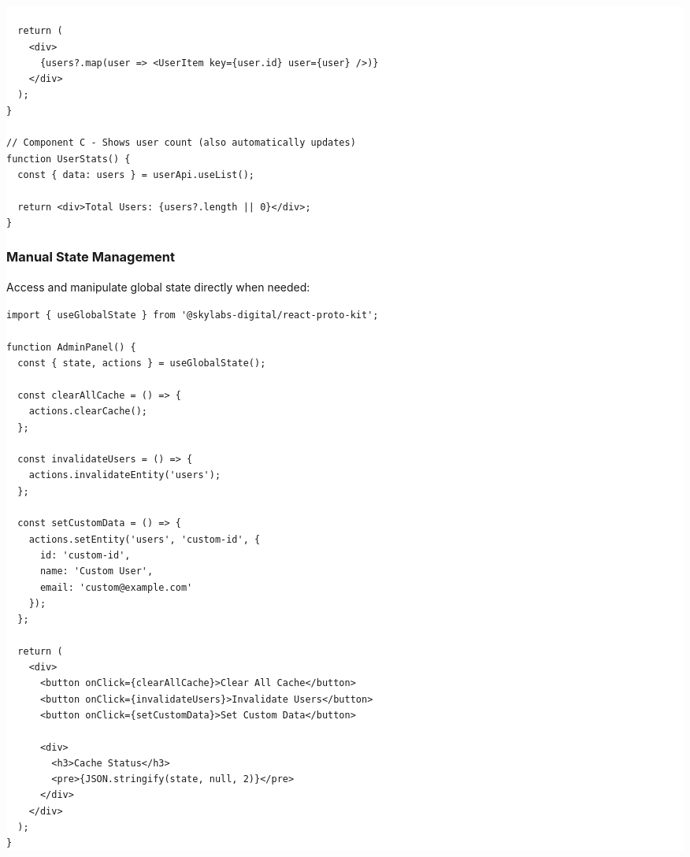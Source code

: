 ```tsx
  
  return (
    <div>
      {users?.map(user => <UserItem key={user.id} user={user} />)}
    </div>
  );
}

// Component C - Shows user count (also automatically updates)
function UserStats() {
  const { data: users } = userApi.useList();
  
  return <div>Total Users: {users?.length || 0}</div>;
}
```

### Manual State Management

Access and manipulate global state directly when needed:

```tsx
import { useGlobalState } from '@skylabs-digital/react-proto-kit';

function AdminPanel() {
  const { state, actions } = useGlobalState();
  
  const clearAllCache = () => {
    actions.clearCache();
  };
  
  const invalidateUsers = () => {
    actions.invalidateEntity('users');
  };
  
  const setCustomData = () => {
    actions.setEntity('users', 'custom-id', {
      id: 'custom-id',
      name: 'Custom User',
      email: 'custom@example.com'
    });
  };
  
  return (
    <div>
      <button onClick={clearAllCache}>Clear All Cache</button>
      <button onClick={invalidateUsers}>Invalidate Users</button>
      <button onClick={setCustomData}>Set Custom Data</button>
      
      <div>
        <h3>Cache Status</h3>
        <pre>{JSON.stringify(state, null, 2)}</pre>
      </div>
    </div>
  );
}
```
